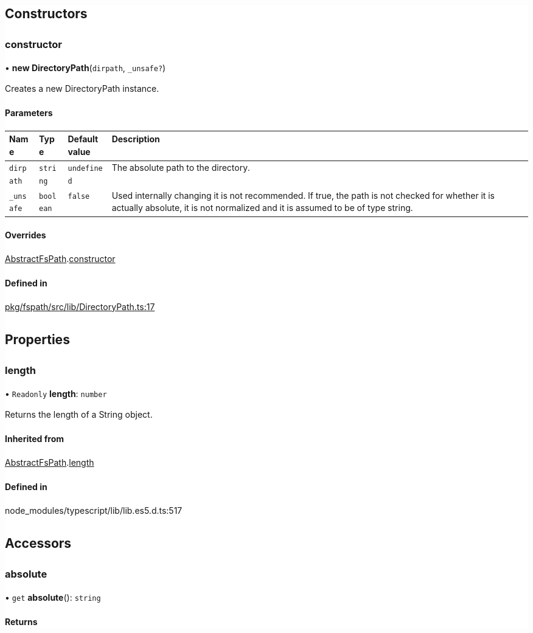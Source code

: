 ## Constructors

### constructor

• **new DirectoryPath**(`dirpath`, `_unsafe?`)

Creates a new DirectoryPath instance.

#### Parameters

| Name | Type | Default value | Description |
| :------ | :------ | :------ | :------ |
| `dirpath` | `string` | `undefined` | The absolute path to the directory. |
| `_unsafe` | `boolean` | `false` | Used internally changing it is not recommended. If true, the path is not checked for whether it is actually absolute, it is not normalized and it is assumed to be of type string. |

#### Overrides

[AbstractFsPath](https://github.com/bemoje/tsmono/blob/main/docs/md/fspath/classes/AbstractFsPath.md).[constructor](https://github.com/bemoje/tsmono/blob/main/docs/md/fspath/classes/AbstractFsPath.md#constructor)

#### Defined in

[pkg/fspath/src/lib/DirectoryPath.ts:17](https://github.com/bemoje/tsmono/blob/87185a0/pkg/fspath/src/lib/DirectoryPath.ts#L17)

## Properties

### length

• `Readonly` **length**: `number`

Returns the length of a String object.

#### Inherited from

[AbstractFsPath](https://github.com/bemoje/tsmono/blob/main/docs/md/fspath/classes/AbstractFsPath.md).[length](https://github.com/bemoje/tsmono/blob/main/docs/md/fspath/classes/AbstractFsPath.md#length)

#### Defined in

node_modules/typescript/lib/lib.es5.d.ts:517

## Accessors

### absolute

• `get` **absolute**(): `string`

#### Returns
